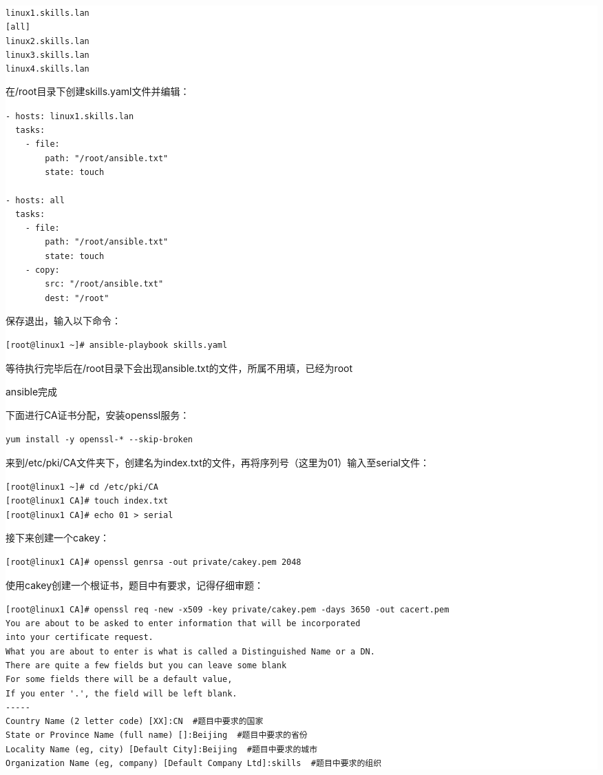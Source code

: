 ```shell
linux1.skills.lan
[all]
linux2.skills.lan
linux3.skills.lan
linux4.skills.lan
```

在/root目录下创建skills.yaml文件并编辑：

```shell
- hosts: linux1.skills.lan
  tasks:
    - file:
        path: "/root/ansible.txt"
        state: touch

- hosts: all
  tasks:
    - file:
        path: "/root/ansible.txt"
        state: touch
    - copy:
        src: "/root/ansible.txt"
        dest: "/root"
```

保存退出，输入以下命令：

```shell
[root@linux1 ~]# ansible-playbook skills.yaml
```

等待执行完毕后在/root目录下会出现ansible.txt的文件，所属不用填，已经为root

ansible完成

下面进行CA证书分配，安装openssl服务：

```shell
yum install -y openssl-* --skip-broken
```

来到/etc/pki/CA文件夹下，创建名为index.txt的文件，再将序列号（这里为01）输入至serial文件：

```shell
[root@linux1 ~]# cd /etc/pki/CA
[root@linux1 CA]# touch index.txt
[root@linux1 CA]# echo 01 > serial
```

接下来创建一个cakey：

```shell
[root@linux1 CA]# openssl genrsa -out private/cakey.pem 2048
```

使用cakey创建一个根证书，题目中有要求，记得仔细审题：

```shell
[root@linux1 CA]# openssl req -new -x509 -key private/cakey.pem -days 3650 -out cacert.pem
You are about to be asked to enter information that will be incorporated
into your certificate request.
What you are about to enter is what is called a Distinguished Name or a DN.
There are quite a few fields but you can leave some blank
For some fields there will be a default value,
If you enter '.', the field will be left blank.
-----
Country Name (2 letter code) [XX]:CN  #题目中要求的国家
State or Province Name (full name) []:Beijing  #题目中要求的省份
Locality Name (eg, city) [Default City]:Beijing  #题目中要求的城市
Organization Name (eg, company) [Default Company Ltd]:skills  #题目中要求的组织
```